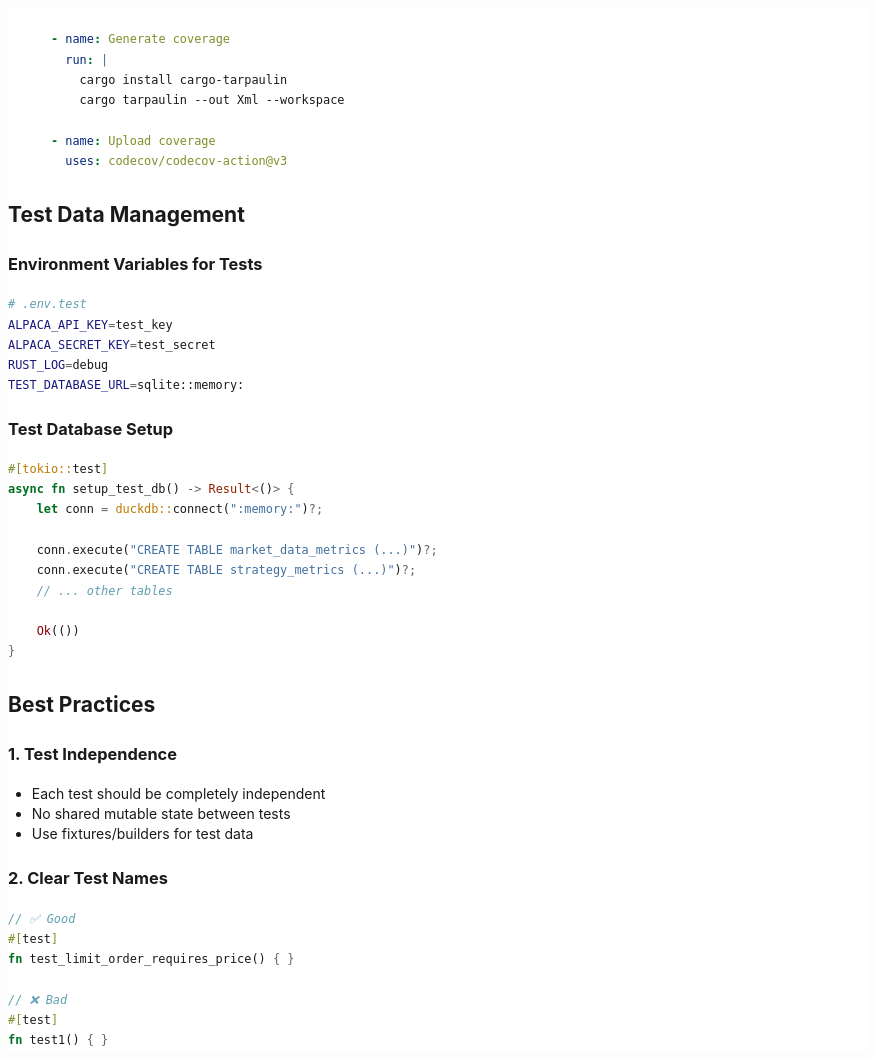 ```yaml

      - name: Generate coverage
        run: |
          cargo install cargo-tarpaulin
          cargo tarpaulin --out Xml --workspace

      - name: Upload coverage
        uses: codecov/codecov-action@v3
```

## Test Data Management

### Environment Variables for Tests
```bash
# .env.test
ALPACA_API_KEY=test_key
ALPACA_SECRET_KEY=test_secret
RUST_LOG=debug
TEST_DATABASE_URL=sqlite::memory:
```

### Test Database Setup
```rust
#[tokio::test]
async fn setup_test_db() -> Result<()> {
    let conn = duckdb::connect(":memory:")?;

    conn.execute("CREATE TABLE market_data_metrics (...)")?;
    conn.execute("CREATE TABLE strategy_metrics (...)")?;
    // ... other tables

    Ok(())
}
```

## Best Practices

### 1. Test Independence
- Each test should be completely independent
- No shared mutable state between tests
- Use fixtures/builders for test data

### 2. Clear Test Names
```rust
// ✅ Good
#[test]
fn test_limit_order_requires_price() { }

// ❌ Bad
#[test]
fn test1() { }
```
